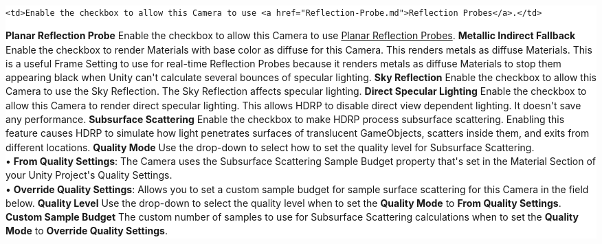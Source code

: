     <td>Enable the checkbox to allow this Camera to use <a href="Reflection-Probe.md">Reflection Probes</a>.</td>
  </tr>
  <tr>
    <td><strong>Planar Reflection Probe</strong></td>
    <td></td>
    <td></td>
    <td>Enable the checkbox to allow this Camera to use <a href="Planar-Reflection-Probe.md">Planar Reflection Probes</a>.</td>
  </tr>
  <tr>
    <td><strong>Metallic Indirect Fallback</strong></td>
    <td></td>
    <td></td>
    <td>Enable the checkbox to render Materials with base color as diffuse for this Camera. This renders metals as diffuse Materials. This is a useful Frame Setting to use for real-time Reflection Probes because it renders metals as diffuse Materials to stop them appearing black when Unity can't calculate several bounces of specular lighting.</td>
  </tr>
  <tr>
    <td><strong>Sky Reflection</strong></td>
    <td></td>
    <td></td>
    <td>Enable the checkbox to allow this Camera to use the Sky Reflection. The Sky Reflection affects specular lighting.</td>
  </tr>
  <tr>
    <td><strong>Direct Specular Lighting</strong></td>
    <td></td>
    <td></td>
    <td>Enable the checkbox to allow this Camera to render direct specular lighting. This allows HDRP to disable direct view dependent lighting. It doesn't save any performance.</td>
  </tr>
  <tr>
    <td><strong>Subsurface Scattering</strong></td>
    <td></td>
    <td></td>
    <td>Enable the checkbox to make HDRP process subsurface scattering. Enabling this feature causes HDRP to simulate how light penetrates surfaces of translucent GameObjects, scatters inside them, and exits from different locations.</td>
  </tr>
  <tr>
    <td></td>
    <td><strong>Quality Mode</strong></td>
    <td></td>
    <td>Use the drop-down to select how to set the quality level for Subsurface Scattering.<br> • <strong>From Quality Settings</strong>: The Camera uses the Subsurface Scattering Sample Budget property that's set in the Material Section of your Unity Project's Quality Settings.<br> • <strong>Override Quality Settings</strong>: Allows you to set a custom sample budget for sample surface scattering for this Camera in the field below.</td>
  </tr>
  <tr>
    <td></td>
    <td><strong>Quality Level</strong></td>
    <td></td>
    <td>Use the drop-down to select the quality level when to set the <strong>Quality Mode</strong> to <strong>From Quality Settings</strong>.</td>
  </tr>
  <tr>
    <td></td>
    <td><strong>Custom Sample Budget</strong></td>
    <td></td>
    <td>The custom number of samples to use for Subsurface Scattering calculations when to set the <strong>Quality Mode</strong> to <strong>Override Quality Settings</strong>.</td>